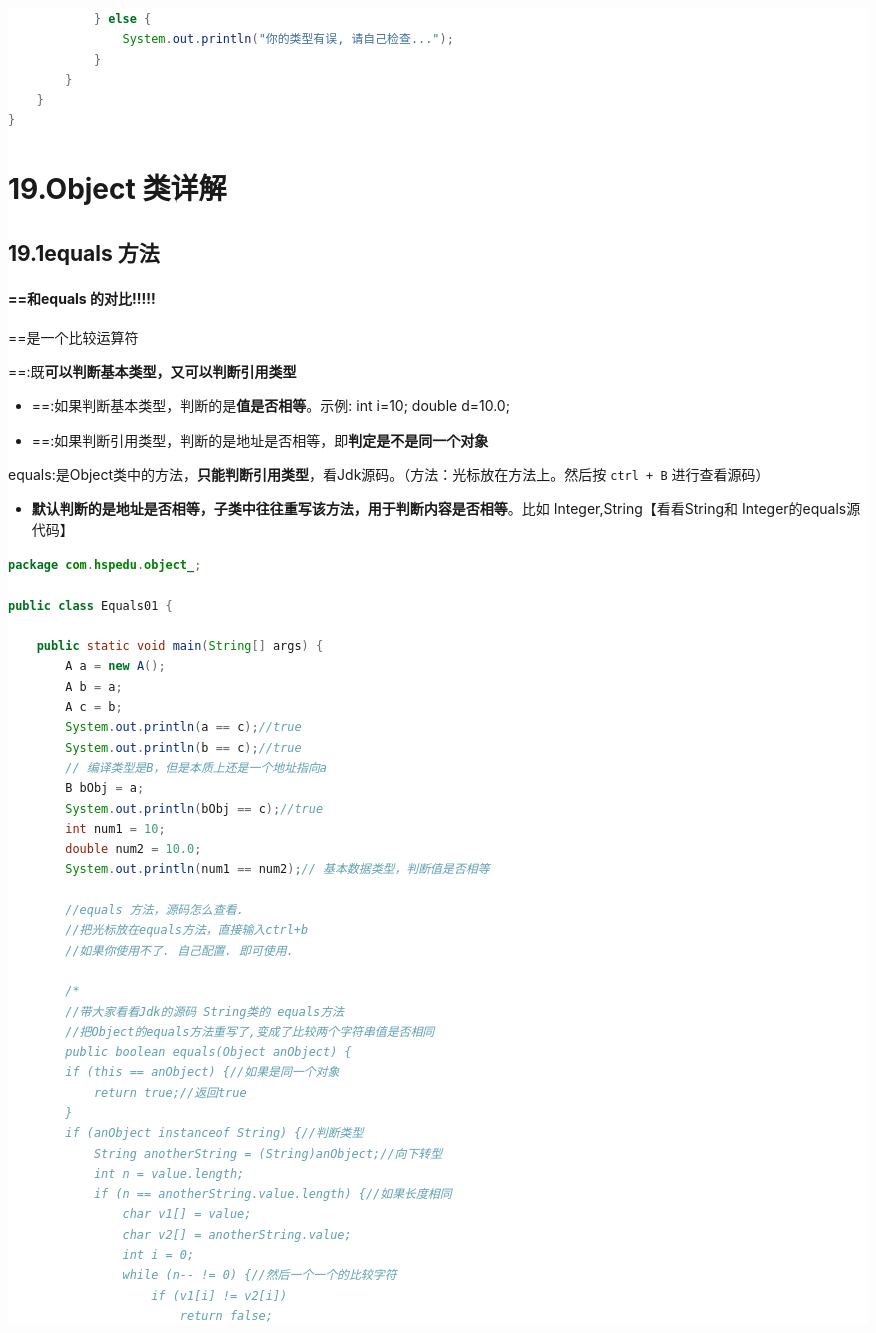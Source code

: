 ```java
            } else {
                System.out.println("你的类型有误, 请自己检查...");
            }
        }
    }
}
```

# 19.Object 类详解

## 19.1equals 方法

#### ==和equals 的对比!!!!!

==是一个比较运算符

==:既**可以判断基本类型，又可以判断引用类型**

+ ==:如果判断基本类型，判断的是**值是否相等**。示例: int i=10; double d=10.0;

+ ==:如果判断引用类型，判断的是地址是否相等，即**判定是不是同一个对象**

equals:是Object类中的方法，**只能判断引用类型**，看Jdk源码。（方法：光标放在方法上。然后按 `ctrl + B` 进行查看源码）

+ **默认判断的是地址是否相等，子类中往往重写该方法，用于判断内容是否相等**。比如 Integer,String【看看String和 Integer的equals源代码】

```java
package com.hspedu.object_;

public class Equals01 {

    public static void main(String[] args) {
        A a = new A();
        A b = a;
        A c = b;
        System.out.println(a == c);//true
        System.out.println(b == c);//true
        // 编译类型是B，但是本质上还是一个地址指向a
        B bObj = a;
        System.out.println(bObj == c);//true
        int num1 = 10;
        double num2 = 10.0;
        System.out.println(num1 == num2);// 基本数据类型，判断值是否相等

        //equals 方法，源码怎么查看.
        //把光标放在equals方法，直接输入ctrl+b
        //如果你使用不了. 自己配置. 即可使用.

        /*
        //带大家看看Jdk的源码 String类的 equals方法
        //把Object的equals方法重写了,变成了比较两个字符串值是否相同
        public boolean equals(Object anObject) {
        if (this == anObject) {//如果是同一个对象
            return true;//返回true
        }
        if (anObject instanceof String) {//判断类型
            String anotherString = (String)anObject;//向下转型
            int n = value.length;
            if (n == anotherString.value.length) {//如果长度相同
                char v1[] = value;
                char v2[] = anotherString.value;
                int i = 0;
                while (n-- != 0) {//然后一个一个的比较字符
                    if (v1[i] != v2[i])
                        return false;
```